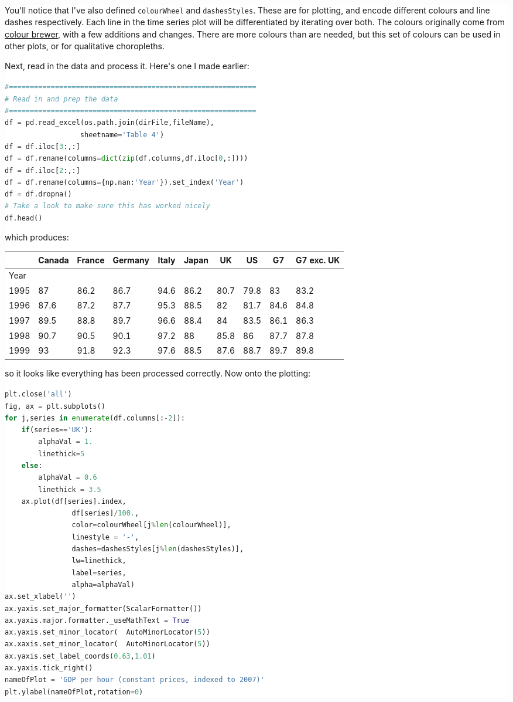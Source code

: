 You'll notice that I've also defined ```colourWheel``` and ```dashesStyles```. These are for plotting, and encode different colours and line dashes respectively. Each line in the time series plot will be differentiated by iterating over both. The colours originally come from [colour brewer](http://colorbrewer2.org/#type=sequential&scheme=BuGn&n=3), with a few additions and changes. There are more colours than are needed, but this set of colours can be used in other plots, or for qualitative choropleths.

Next, read in the data and process it. Here's one I made earlier:
```python
#===========================================================
# Read in and prep the data
#===========================================================
df = pd.read_excel(os.path.join(dirFile,fileName),
                  sheetname='Table 4')
df = df.iloc[3:,:]
df = df.rename(columns=dict(zip(df.columns,df.iloc[0,:])))
df = df.iloc[2:,:]
df = df.rename(columns={np.nan:'Year'}).set_index('Year')
df = df.dropna()
# Take a look to make sure this has worked nicely
df.head()
```
which produces:

| | Canada | France | Germany | Italy | Japan | UK   | US   | G7   | G7 exc. UK |
|--------|--------|---------|-------|-------|------|------|------|------------|------|
| Year   |        |         |       |       |      |      |      |            |      |
| 1995   | 87     | 86.2    | 86.7  | 94.6  | 86.2 | 80.7 | 79.8 | 83         | 83.2 |
| 1996   | 87.6   | 87.2    | 87.7  | 95.3  | 88.5 | 82   | 81.7 | 84.6       | 84.8 |
| 1997   | 89.5   | 88.8    | 89.7  | 96.6  | 88.4 | 84   | 83.5 | 86.1       | 86.3 |
| 1998   | 90.7   | 90.5    | 90.1  | 97.2  | 88   | 85.8 | 86   | 87.7       | 87.8 |
| 1999   | 93     | 91.8    | 92.3  | 97.6  | 88.5 | 87.6 | 88.7 | 89.7       | 89.8 |

so it looks like everything has been processed correctly. Now onto the plotting:

```python
plt.close('all')
fig, ax = plt.subplots()
for j,series in enumerate(df.columns[:-2]):
    if(series=='UK'):
        alphaVal = 1.
        linethick=5
    else:
        alphaVal = 0.6
        linethick = 3.5
    ax.plot(df[series].index,
                df[series]/100.,
                color=colourWheel[j%len(colourWheel)],
                linestyle = '-',
                dashes=dashesStyles[j%len(dashesStyles)],
                lw=linethick,
                label=series,
                alpha=alphaVal)
ax.set_xlabel('')
ax.yaxis.set_major_formatter(ScalarFormatter())
ax.yaxis.major.formatter._useMathText = True
ax.yaxis.set_minor_locator(  AutoMinorLocator(5))
ax.xaxis.set_minor_locator(  AutoMinorLocator(5))
ax.yaxis.set_label_coords(0.63,1.01)
ax.yaxis.tick_right()
nameOfPlot = 'GDP per hour (constant prices, indexed to 2007)'
plt.ylabel(nameOfPlot,rotation=0)
```